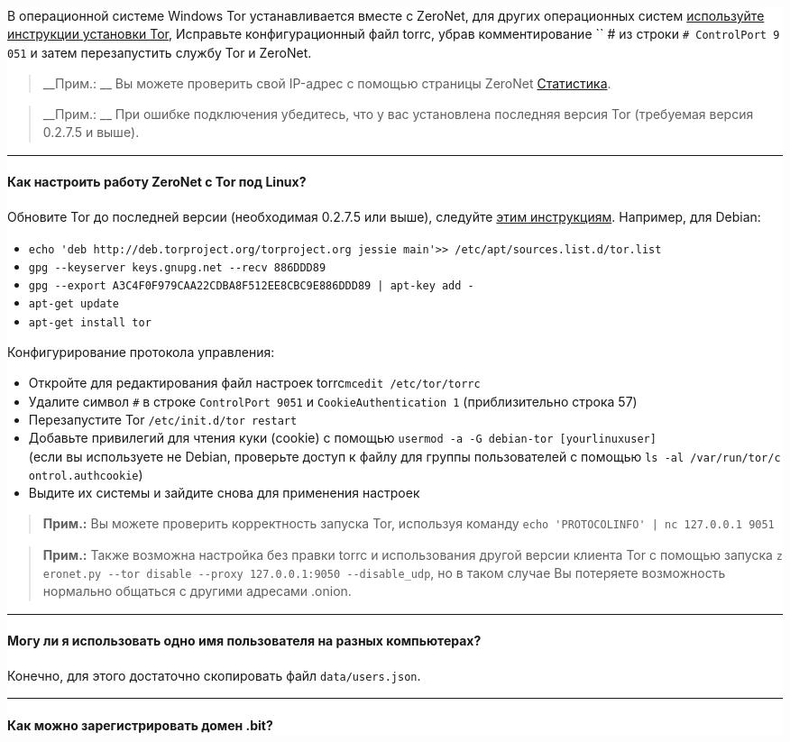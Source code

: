 В операционной системе Windows Tor устанавливается вместе с ZeroNet, для других операционных систем [используйте инструкции установки Tor](https://www.torproject.org/docs/installguide.html),
Исправьте конфигурационный файл torrc, убрав комментирование `` # из строки `# ControlPort 9051` и затем перезапустить службу Tor и ZeroNet.

> __Прим.: __ Вы можете проверить свой IP-адрес с помощью страницы ZeroNet [Статистика](http://127.0.0.1:43110/Stats).

> __Прим.: __ При ошибке подключения убедитесь, что у вас установлена последняя версия Tor (требуемая версия 0.2.7.5 и выше).


---


#### Как настроить работу ZeroNet с Tor под Linux?

Обновите Tor до последней версии (необходимая 0.2.7.5 или выше), следуйте [этим инструкциям](https://www.torproject.org/docs/debian.html.en). Например, для Debian:

 - `echo 'deb http://deb.torproject.org/torproject.org jessie main'>> /etc/apt/sources.list.d/tor.list`
 - `gpg --keyserver keys.gnupg.net --recv 886DDD89`
 - `gpg --export A3C4F0F979CAA22CDBA8F512EE8CBC9E886DDD89 | apt-key add -`
 - `apt-get update`
 - `apt-get install tor`

Конфигурирование протокола управления:

 - Откройте для редактирования файл настроек torrc`mcedit /etc/tor/torrc`
 - Удалите символ `#` в строке `ControlPort 9051` и `CookieAuthentication 1` (приблизительно строка 57)
 - Перезапустите Tor `/etc/init.d/tor restart`
 - Добавьте привилегий для чтения куки (cookie) с помощью `usermod -a -G debian-tor [yourlinuxuser]` <br> (если вы используете не Debian, проверьте доступ к файлу для группы пользователей с помощью `ls -al /var/run/tor/control.authcookie`)
 - Выдите их системы и зайдите снова для применения настроек
 
> __Прим.:__ Вы можете проверить корректность запуска Tor, используя команду `echo 'PROTOCOLINFO' | nc 127.0.0.1 9051`

> __Прим.:__ Также возможна настройка без правки torrc и использования другой версии клиента Tor с помощью запуска `zeronet.py --tor disable --proxy 127.0.0.1:9050 --disable_udp`, но в таком случае Вы потеряете возможность нормально общаться с другими адресами .onion.


---

#### Могу ли я использовать одно имя пользователя на разных компьютерах?

Конечно, для этого достаточно скопировать файл `data/users.json`.


---


#### Как можно зарегистрировать домен .bit?
